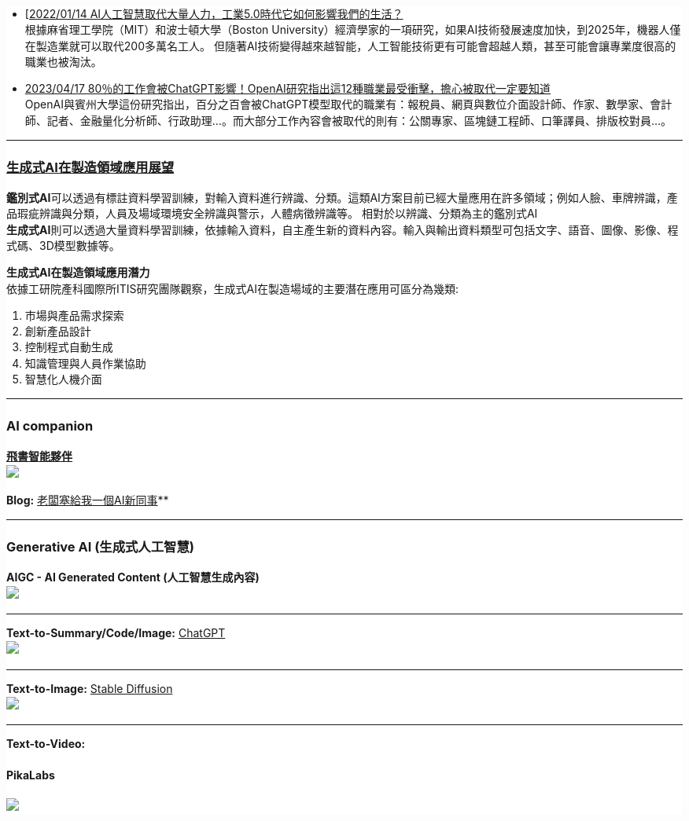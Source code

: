 * [[2022/01/14 AI人工智慧取代大量人力，工業5.0時代它如何影響我們的生活？](https://www.bnext.com.tw/article/67299/ai-job-future)<br>
根據麻省理工學院（MIT）和波士頓大學（Boston University）經濟學家的一項研究，如果AI技術發展速度加快，到2025年，機器人僅在製造業就可以取代200多萬名工人。
但隨著AI技術變得越來越智能，人工智能技術更有可能會超越人類，甚至可能會讓專業度很高的職業也被淘汰。<br>

* [2023/04/17 80％的工作會被ChatGPT影響！OpenAI研究指出這12種職業最受衝擊，擔心被取代一定要知道](https://www.storm.mg/lifestyle/4776766)<br>
OpenAI與賓州大學這份研究指出，百分之百會被ChatGPT模型取代的職業有：報稅員、網頁與數位介面設計師、作家、數學家、會計師、記者、金融量化分析師、行政助理…。而大部分工作內容會被取代的則有：公關專家、區塊鏈工程師、口筆譯員、排版校對員…。

---
### [生成式AI在製造領域應用展望](https://www.moea.gov.tw/MNS/doit/industrytech/IndustryTech.aspx?menu_id=13545&it_id=490)
**鑑別式AI**可以透過有標註資料學習訓練，對輸入資料進行辨識、分類。這類AI方案目前已經大量應用在許多領域；例如人臉、車牌辨識，產品瑕疵辨識與分類，人員及場域環境安全辨識與警示，人體病徵辨識等。
相對於以辨識、分類為主的鑑別式AI<br>
**生成式AI**則可以透過大量資料學習訓練，依據輸入資料，自主產生新的資料內容。輸入與輸出資料類型可包括文字、語音、圖像、影像、程式碼、3D模型數據等。<br>

**生成式AI在製造領域應用潛力**<br>
依據工研院產科國際所ITIS研究團隊觀察，生成式AI在製造場域的主要潛在應用可區分為幾類:<br>
1. 市場與產品需求探索
2. 創新產品設計
3. 控制程式自動生成
4. 知識管理與人員作業協助
5. 智慧化人機介面

---
### AI companion
**[飛書智能夥伴](https://www.feishu.cn/product/ai_companion)**<br>
![](https://p1-hera.feishucdn.com/tos-cn-i-jbbdkfciu3/9a04fd6daf1640b6b67724205a6697a3~tplv-jbbdkfciu3-png:0:0.png)

**Blog:** [老闆塞給我一個AI新同事](https://bangqu.com/p96j4e.html)**<br>

---
### Generative AI (生成式人工智慧)
**AIGC - AI Generated Content (人工智慧生成內容)**<br>
![](https://en.wikipedia.org/wiki/File:Th%C3%A9%C3%A2tre_D%E2%80%99op%C3%A9ra_Spatial.png)

---
**Text-to-Summary/Code/Image:** [ChatGPT](https://chat.openai.com/)<br>
![](https://github.com/rkuo2000/AI-course/blob/main/images/ChatGPT_ESP32_quadcopter.png?raw=true)

---
**Text-to-Image:** [Stable Diffusion](https://stablediffusionweb.com)<br>
![](https://upload.wikimedia.org/wikipedia/commons/thumb/d/d3/Astronaut_Riding_a_Horse_%28SDXL%29.jpg/600px-Astronaut_Riding_a_Horse_%28SDXL%29.jpg)

---
**Text-to-Video:**<br>
#### PikaLabs
![](https://i3.res.bangqu.com/farm/liang/news/2023/11/29/fb55f0965d70b8be751a7ff2d0f9163d.gif)
